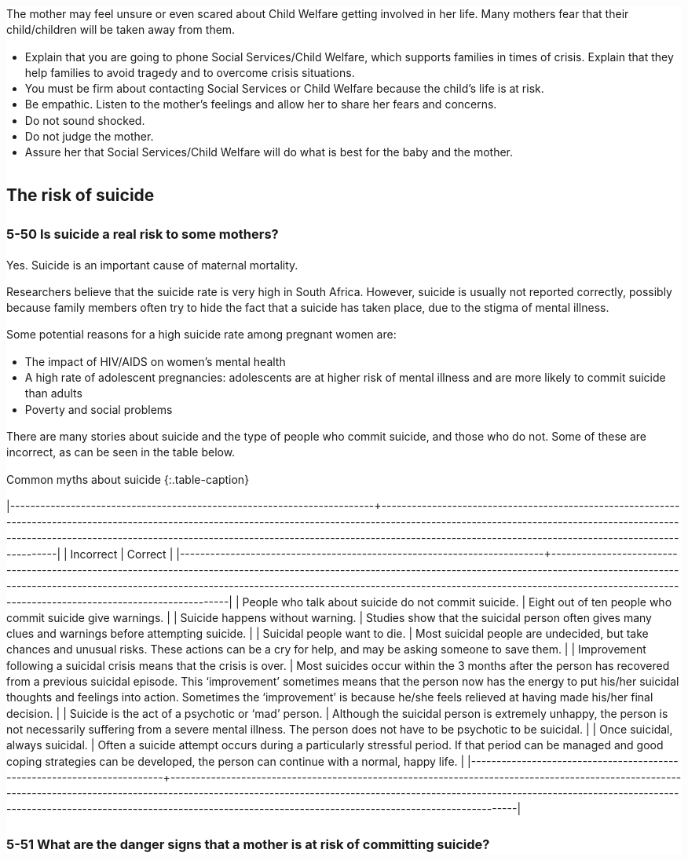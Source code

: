 The mother may feel unsure or even scared about Child Welfare getting involved in her life. Many mothers fear that their child/children will be taken away from them. 

*	Explain that you are going to phone Social Services/Child Welfare, which supports families in times of crisis. Explain that they help families to avoid tragedy and to overcome crisis situations.
*	You must be firm about contacting Social Services or Child Welfare because the child’s life is at risk. 
*	Be empathic. Listen to the mother’s feelings and allow her to share her fears and concerns.
*	Do not sound shocked.
*	Do not judge the mother.
*	Assure her that Social Services/Child Welfare will do what is best for the baby and the mother.

## The risk of suicide

### 5-50 Is suicide a real risk to some mothers?

Yes. Suicide is an important cause of maternal mortality.
 
Researchers believe that the suicide rate is very high in South Africa. However, suicide is usually not reported correctly, possibly because family members often try to hide the fact that a suicide has taken place, due to the stigma of mental illness.   

Some potential reasons for a high suicide rate among pregnant women are: 

*	The impact of HIV/AIDS on women’s mental health
*	A high rate of adolescent pregnancies: adolescents are at higher risk of mental illness and are more likely to commit suicide than adults
*	Poverty and social problems

There are many stories about suicide and the type of people who commit suicide, and those who do not. Some of these are incorrect, as can be seen in the table below.

Common myths about suicide
{:.table-caption}

|------------------------------------------------------------------------+-----------------------------------------------------------------------------------------------------------------------------------------------------------------------------------------------------------------------------------------------------------------------------------------------------------------------------------------------|
|                               Incorrect                                |                                                                                                                                                                    Correct                                                                                                                                                                    |
|------------------------------------------------------------------------+-----------------------------------------------------------------------------------------------------------------------------------------------------------------------------------------------------------------------------------------------------------------------------------------------------------------------------------------------|
| People who talk about suicide do not commit suicide.                   | Eight out of ten people who commit suicide give warnings.                                                                                                                                                                                                                                                                                     |
| Suicide happens without warning.                                       | Studies show that the suicidal person often gives many clues and warnings before attempting suicide.                                                                                                                                                                                                                                          |
| Suicidal people want to die.                                           | Most suicidal people are undecided, but take chances and unusual risks. These actions can be a cry for help, and may be asking someone to save them.                                                                                                                                                                                          |
| Improvement following a suicidal crisis means that the crisis is over. | Most suicides occur within the 3 months after the person has recovered from a previous suicidal episode. This ‘improvement’ sometimes means that the person now has the energy to put his/her suicidal thoughts and feelings into action. Sometimes the ‘improvement’ is because he/she feels relieved at having made his/her final decision. |
| Suicide is the act of a psychotic or ‘mad’ person.                     | Although the suicidal person is extremely unhappy, the person is not necessarily suffering from a severe mental illness. The person does not have to be psychotic to be suicidal.                                                                                                                                                             |
| Once suicidal, always suicidal.                                        | Often a suicide attempt occurs during a particularly stressful period. If that period can be managed and good coping strategies can be developed, the person can continue with a normal, happy life.                                                                                                                                          |
|------------------------------------------------------------------------+-----------------------------------------------------------------------------------------------------------------------------------------------------------------------------------------------------------------------------------------------------------------------------------------------------------------------------------------------|

### 5-51 What are the danger signs that a mother is at risk of committing suicide?
